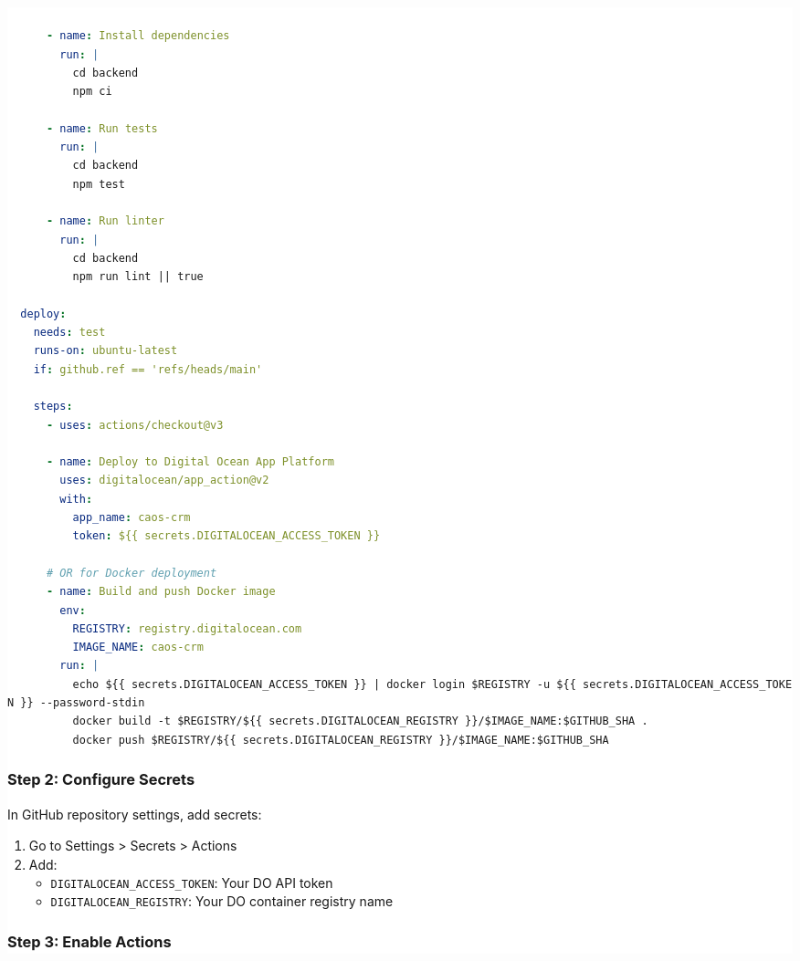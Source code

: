 ```yaml

      - name: Install dependencies
        run: |
          cd backend
          npm ci

      - name: Run tests
        run: |
          cd backend
          npm test

      - name: Run linter
        run: |
          cd backend
          npm run lint || true

  deploy:
    needs: test
    runs-on: ubuntu-latest
    if: github.ref == 'refs/heads/main'

    steps:
      - uses: actions/checkout@v3

      - name: Deploy to Digital Ocean App Platform
        uses: digitalocean/app_action@v2
        with:
          app_name: caos-crm
          token: ${{ secrets.DIGITALOCEAN_ACCESS_TOKEN }}

      # OR for Docker deployment
      - name: Build and push Docker image
        env:
          REGISTRY: registry.digitalocean.com
          IMAGE_NAME: caos-crm
        run: |
          echo ${{ secrets.DIGITALOCEAN_ACCESS_TOKEN }} | docker login $REGISTRY -u ${{ secrets.DIGITALOCEAN_ACCESS_TOKEN }} --password-stdin
          docker build -t $REGISTRY/${{ secrets.DIGITALOCEAN_REGISTRY }}/$IMAGE_NAME:$GITHUB_SHA .
          docker push $REGISTRY/${{ secrets.DIGITALOCEAN_REGISTRY }}/$IMAGE_NAME:$GITHUB_SHA
```

### Step 2: Configure Secrets

In GitHub repository settings, add secrets:

1. Go to Settings > Secrets > Actions
2. Add:
   - `DIGITALOCEAN_ACCESS_TOKEN`: Your DO API token
   - `DIGITALOCEAN_REGISTRY`: Your DO container registry name

### Step 3: Enable Actions
